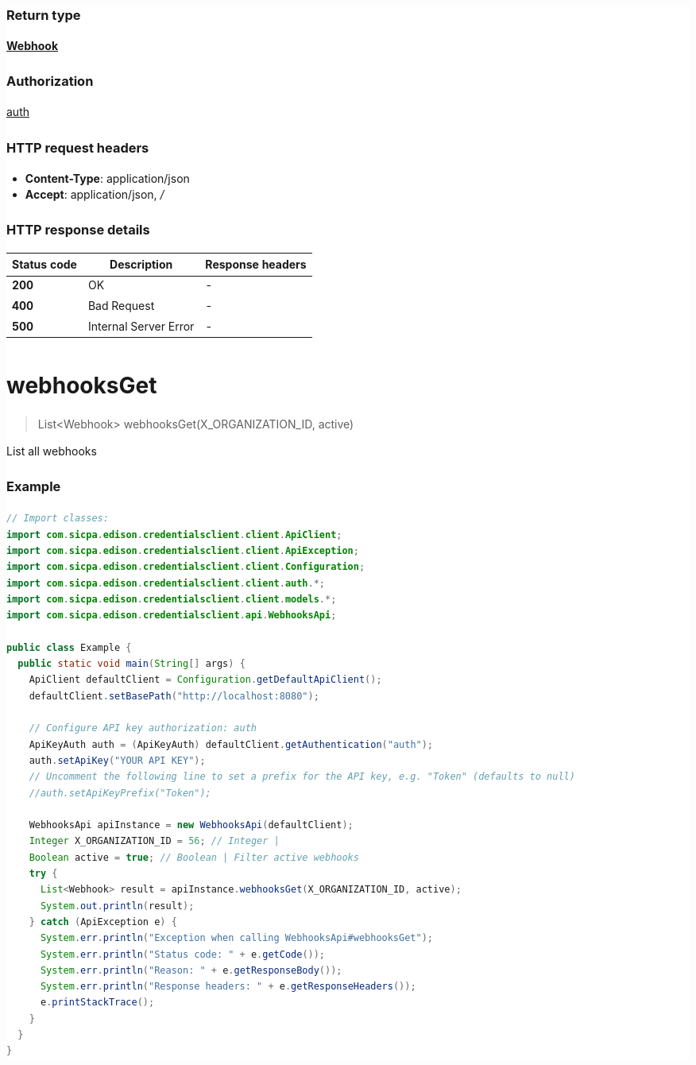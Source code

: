 ### Return type

[**Webhook**](Webhook.md)

### Authorization

[auth](../README.md#auth)

### HTTP request headers

 - **Content-Type**: application/json
 - **Accept**: application/json, */*

### HTTP response details
| Status code | Description | Response headers |
|-------------|-------------|------------------|
**200** | OK |  -  |
**400** | Bad Request |  -  |
**500** | Internal Server Error |  -  |

<a name="webhooksGet"></a>
# **webhooksGet**
> List&lt;Webhook&gt; webhooksGet(X_ORGANIZATION_ID, active)

List all webhooks

### Example
```java
// Import classes:
import com.sicpa.edison.credentialsclient.client.ApiClient;
import com.sicpa.edison.credentialsclient.client.ApiException;
import com.sicpa.edison.credentialsclient.client.Configuration;
import com.sicpa.edison.credentialsclient.client.auth.*;
import com.sicpa.edison.credentialsclient.client.models.*;
import com.sicpa.edison.credentialsclient.api.WebhooksApi;

public class Example {
  public static void main(String[] args) {
    ApiClient defaultClient = Configuration.getDefaultApiClient();
    defaultClient.setBasePath("http://localhost:8080");
    
    // Configure API key authorization: auth
    ApiKeyAuth auth = (ApiKeyAuth) defaultClient.getAuthentication("auth");
    auth.setApiKey("YOUR API KEY");
    // Uncomment the following line to set a prefix for the API key, e.g. "Token" (defaults to null)
    //auth.setApiKeyPrefix("Token");

    WebhooksApi apiInstance = new WebhooksApi(defaultClient);
    Integer X_ORGANIZATION_ID = 56; // Integer | 
    Boolean active = true; // Boolean | Filter active webhooks
    try {
      List<Webhook> result = apiInstance.webhooksGet(X_ORGANIZATION_ID, active);
      System.out.println(result);
    } catch (ApiException e) {
      System.err.println("Exception when calling WebhooksApi#webhooksGet");
      System.err.println("Status code: " + e.getCode());
      System.err.println("Reason: " + e.getResponseBody());
      System.err.println("Response headers: " + e.getResponseHeaders());
      e.printStackTrace();
    }
  }
}
```